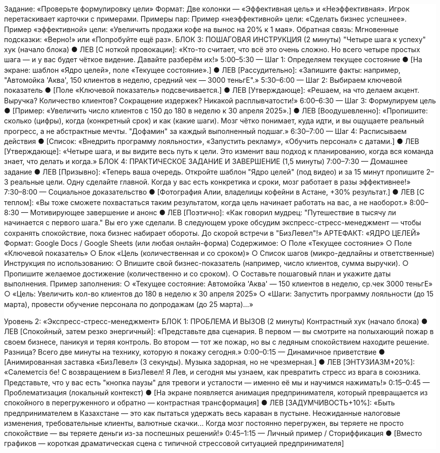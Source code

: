 Задание: «Проверьте формулировку цели» Формат: Две колонки — «Эффективная цель» и «Неэффективная». Игрок перетаскивает карточки с примерами.
Примеры пар:
Пример «неэффективной» цели: «Сделать бизнес успешнее».
Пример «эффективной» цели: «Увеличить продажи кофе на вынос на 20% к 1 мая».
Обратная связь: Мгновенные подсказки: «Верно!» или «Попробуйте ещё раз».
БЛОК 3: ПОШАГОВАЯ ИНСТРУКЦИЯ (2 минуты)
"Четыре шага к успеху" хук (начало блока) ● ЛЕВ [С ноткой провокации]: «Кто-то считает, что всё это очень сложно. Но всего четыре простых шага — и у вас будет чёткое видение. Давайте разберём их!»
5:00–5:30 — Шаг 1: Определяем текущее состояние ● [На экране: шаблон «Ядро целей», поле «Текущее состояние».] ● ЛЕВ [Рассудительно]: «Запишите факты: например, "Автомойка 'Аква', 150 клиентов в неделю, средний чек — 3000 теньгЕ".»
5:30–6:00 — Шаг 2: Выбираем ключевой показатель ● [Поле «Ключевой показатель» подсвечивается.] ● ЛЕВ [Утверждающе]: «Решаем, на что делаем акцент. Выручка? Количество клиентов? Сокращение издержек? Никакой расплывчатости!»
6:00–6:30 — Шаг 3: Формулируем цель ● [Пример: «Увеличить число клиентов с 150 до 180 в неделю к 30 апреля 2025».] ● ЛЕВ [Воодушевленно]: «Пропишите: сколько (цифры), когда (конкретный срок) и как (какие шаги). Мозг чётко понимает, куда идти, и вы ощущаете реальный прогресс, а не абстрактные мечты. "Дофамин" за каждый выполненный подшаг.»
6:30–7:00 — Шаг 4: Расписываем действия ● [Список: «Внедрить программу лояльности», «Запустить рекламу», «Обучить персонал» с датами.] ● ЛЕВ [Утверждающе]: «Четыре шага, и вы видите весь путь к цели. Это изменит ваш подход к планированию, когда вся команда знает, что делать и когда.»
БЛОК 4: ПРАКТИЧЕСКОЕ ЗАДАНИЕ И ЗАВЕРШЕНИЕ (1,5 минуты)
7:00–7:30 — Домашнее задание ● ЛЕВ [Призывно]: «Теперь ваша очередь. Откройте шаблон "Ядро целей" (под видео) и за 15 минут пропишите 2–3 реальные цели. Одну сделайте главной. Когда у вас есть конкретика и сроки, мозг работает в разы эффективнее!»   
7:30–8:00 — Социальное доказательство ● [Фотография Алии, владелицы кофейни в Астане, +30% результат.] ● ЛЕВ [С теплом]: «Вы тоже сможете похвастаться таким результатом, когда цель начинает работать на вас, а не наоборот.»
8:00–8:30 — Мотивирующее завершение и анонс ● ЛЕВ [Поэтично]: «Как говорил мудрец: "Путешествие в тысячу ли начинается с первого шага." Вы его уже сделали. В следующем уроке обсудим экспресс-стресс-менеджмент — чтобы сохранять спокойствие, пока бизнес набирает обороты. До скорой встречи в "БизЛевел"!»
АРТЕФАКТ: «ЯДРО ЦЕЛЕЙ»
Формат: Google Docs / Google Sheets (или любая онлайн-форма)
Содержимое: ○ Поле «Текущее состояние» ○ Поле «Ключевой показатель» ○ Блок «Цель (количественная и со сроком)» ○ Список шагов (микро-дедлайны и ответственные)
Инструкция по использованию: ○ Впишите свой бизнес-показатель (например, число клиентов, сумма выручки). ○ Пропишите желаемое достижение (количественно и со сроком). ○ Составьте пошаговый план и укажите даты выполнения.
Пример заполнения: ○ «Текущее состояние: Автомойка 'Аква' — 150 клиентов в неделю, ср.чек 3000 теньгЕ» ○ «Цель: Увеличить кол-во клиентов до 180 в неделю к 30 апреля 2025» ○ «Шаги: Запустить программу лояльности (до 15 марта), провести обучение персонала по допродажам (до 25 марта)…»

Уровень 2: «Экспресс-стресс-менеджмент»
БЛОК 1: ПРОБЛЕМА И ВЫЗОВ (2 минуты)
Контрастный хук (начало блока)
● ЛЕВ [Спокойный, затем резко энергичный]: «Представьте два сценария. В первом — вы смотрите на полыхающий пожар в своем бизнесе, паникуя и теряя контроль. Во втором — тот же пожар, но вы с ледяным спокойствием находите решение. Разница? Всего две минуты на технику, которую я покажу сегодня.»
0:00–0:15 — Динамичное приветствие 
● [Анимированная заставка «БизЛевел» (3 секунды). Музыка задорная, но не чрезмерная.] 
● ЛЕВ [ЭНТУЗИАЗМ+20%]: «Сəлеметсіз бе! С возвращением в БизЛевел! Я Лев, и сегодня мы узнаем, как превратить стресс из врага в союзника. Представьте, что у вас есть "кнопка паузы" для тревоги и усталости — именно её мы и научимся нажимать!»
0:15–0:45 — Проблематизация (локальный контекст) 
● [На экране появляется анимация предпринимателя, который превращается из спокойного в перегруженного и обратно — контрастная трансформация] 
● ЛЕВ [ЗАДУМЧИВОСТЬ+10%]: «Быть предпринимателем в Казахстане — это как пытаться удержать весь караван в пустыне. Неожиданные налоговые изменения, требовательные клиенты, валютные скачки... Когда мозг постоянно перегружен, вы теряете не просто спокойствие — вы теряете деньги из-за поспешных решений!»
0:45–1:15 — Личный пример / Сториффикация 
● [Вместо графиков — короткая драматическая сцена с типичной стрессовой ситуацией предпринимателя] 